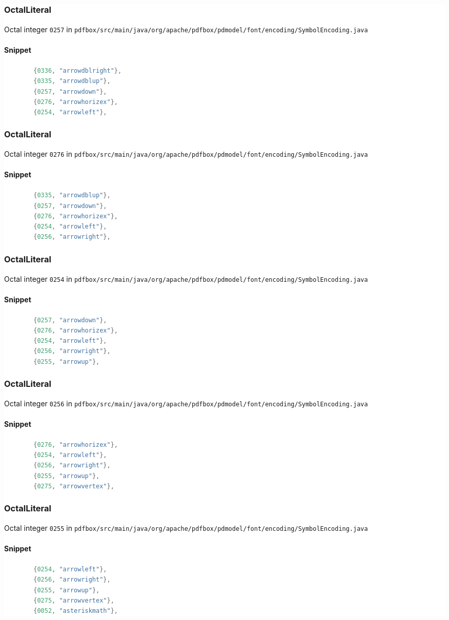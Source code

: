### OctalLiteral
Octal integer `0257`
in `pdfbox/src/main/java/org/apache/pdfbox/pdmodel/font/encoding/SymbolEncoding.java`
#### Snippet
```java
        {0336, "arrowdblright"},
        {0335, "arrowdblup"},
        {0257, "arrowdown"},
        {0276, "arrowhorizex"},
        {0254, "arrowleft"},
```

### OctalLiteral
Octal integer `0276`
in `pdfbox/src/main/java/org/apache/pdfbox/pdmodel/font/encoding/SymbolEncoding.java`
#### Snippet
```java
        {0335, "arrowdblup"},
        {0257, "arrowdown"},
        {0276, "arrowhorizex"},
        {0254, "arrowleft"},
        {0256, "arrowright"},
```

### OctalLiteral
Octal integer `0254`
in `pdfbox/src/main/java/org/apache/pdfbox/pdmodel/font/encoding/SymbolEncoding.java`
#### Snippet
```java
        {0257, "arrowdown"},
        {0276, "arrowhorizex"},
        {0254, "arrowleft"},
        {0256, "arrowright"},
        {0255, "arrowup"},
```

### OctalLiteral
Octal integer `0256`
in `pdfbox/src/main/java/org/apache/pdfbox/pdmodel/font/encoding/SymbolEncoding.java`
#### Snippet
```java
        {0276, "arrowhorizex"},
        {0254, "arrowleft"},
        {0256, "arrowright"},
        {0255, "arrowup"},
        {0275, "arrowvertex"},
```

### OctalLiteral
Octal integer `0255`
in `pdfbox/src/main/java/org/apache/pdfbox/pdmodel/font/encoding/SymbolEncoding.java`
#### Snippet
```java
        {0254, "arrowleft"},
        {0256, "arrowright"},
        {0255, "arrowup"},
        {0275, "arrowvertex"},
        {0052, "asteriskmath"},
```
